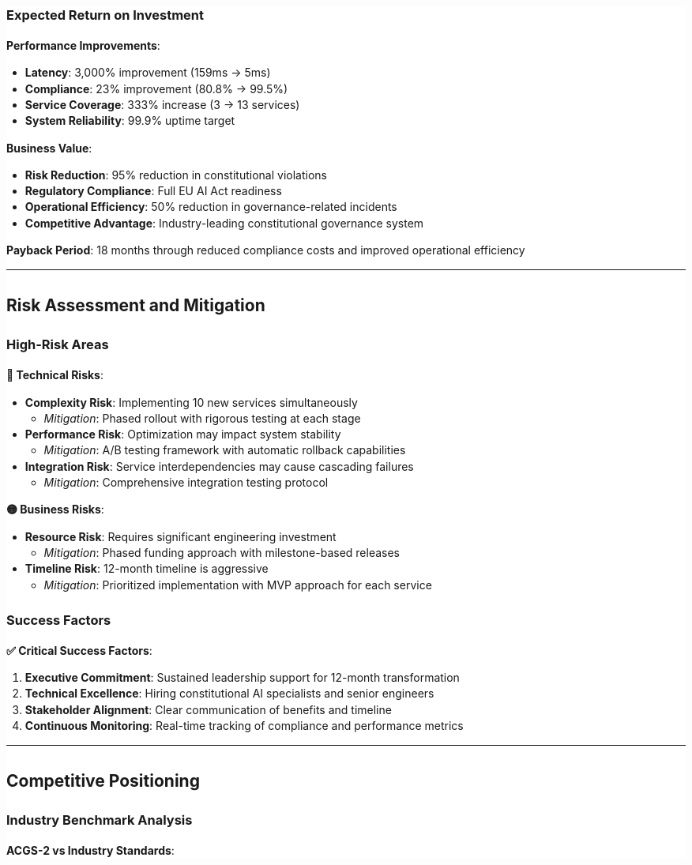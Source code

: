 ### Expected Return on Investment

**Performance Improvements**:
- **Latency**: 3,000% improvement (159ms → 5ms)
- **Compliance**: 23% improvement (80.8% → 99.5%)
- **Service Coverage**: 333% increase (3 → 13 services)
- **System Reliability**: 99.9% uptime target

**Business Value**:
- **Risk Reduction**: 95% reduction in constitutional violations
- **Regulatory Compliance**: Full EU AI Act readiness
- **Operational Efficiency**: 50% reduction in governance-related incidents
- **Competitive Advantage**: Industry-leading constitutional governance system

**Payback Period**: 18 months through reduced compliance costs and improved operational efficiency

---

## Risk Assessment and Mitigation

### High-Risk Areas

**🔴 Technical Risks**:
- **Complexity Risk**: Implementing 10 new services simultaneously
  - *Mitigation*: Phased rollout with rigorous testing at each stage
- **Performance Risk**: Optimization may impact system stability
  - *Mitigation*: A/B testing framework with automatic rollback capabilities
- **Integration Risk**: Service interdependencies may cause cascading failures
  - *Mitigation*: Comprehensive integration testing protocol

**🟡 Business Risks**:
- **Resource Risk**: Requires significant engineering investment
  - *Mitigation*: Phased funding approach with milestone-based releases
- **Timeline Risk**: 12-month timeline is aggressive
  - *Mitigation*: Prioritized implementation with MVP approach for each service

### Success Factors

**✅ Critical Success Factors**:
1. **Executive Commitment**: Sustained leadership support for 12-month transformation
2. **Technical Excellence**: Hiring constitutional AI specialists and senior engineers
3. **Stakeholder Alignment**: Clear communication of benefits and timeline
4. **Continuous Monitoring**: Real-time tracking of compliance and performance metrics

---

## Competitive Positioning

### Industry Benchmark Analysis

**ACGS-2 vs Industry Standards**:
